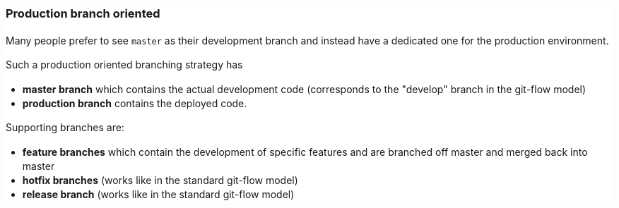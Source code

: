 ### Production branch oriented

Many people prefer to see `master` as their development branch and instead have a dedicated one for the production environment.

Such a production oriented branching strategy has

- **master branch** which contains the actual development code (corresponds to the "develop" branch in the git-flow model)
- **production branch** contains the deployed code.

Supporting branches are:

- **feature branches** which contain the development of specific features and are branched off master and merged back into master
- **hotfix branches** (works like in the standard git-flow model)
- **release branch** (works like in the standard git-flow model)

<figure class="image--medium">